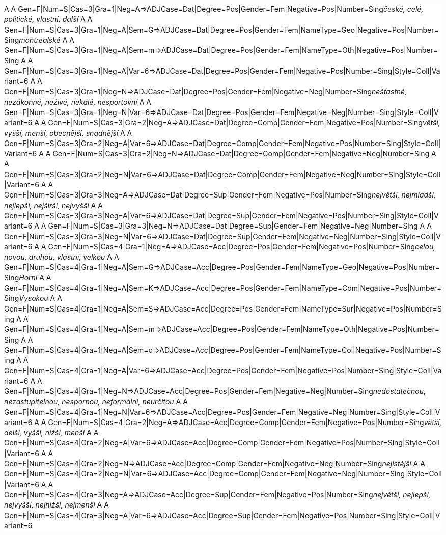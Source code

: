   <tr><td>A A Gen=F|Num=S|Cas=3|Gra=1|Neg=A</td><td>=&gt;</td><td>ADJ</td><td>Case=Dat|Degree=Pos|Gender=Fem|Negative=Pos|Number=Sing</td><td><em>české, celé, politické, vlastní, další</em></td></tr>
  <tr><td>A A Gen=F|Num=S|Cas=3|Gra=1|Neg=A|Sem=G</td><td>=&gt;</td><td>ADJ</td><td>Case=Dat|Degree=Pos|Gender=Fem|NameType=Geo|Negative=Pos|Number=Sing</td><td><em>montrealské</em></td></tr>
  <tr><td>A A Gen=F|Num=S|Cas=3|Gra=1|Neg=A|Sem=m</td><td>=&gt;</td><td>ADJ</td><td>Case=Dat|Degree=Pos|Gender=Fem|NameType=Oth|Negative=Pos|Number=Sing</td><td><em></em></td></tr>
  <tr><td>A A Gen=F|Num=S|Cas=3|Gra=1|Neg=A|Var=6</td><td>=&gt;</td><td>ADJ</td><td>Case=Dat|Degree=Pos|Gender=Fem|Negative=Pos|Number=Sing|Style=Coll|Variant=6</td><td><em></em></td></tr>
  <tr><td>A A Gen=F|Num=S|Cas=3|Gra=1|Neg=N</td><td>=&gt;</td><td>ADJ</td><td>Case=Dat|Degree=Pos|Gender=Fem|Negative=Neg|Number=Sing</td><td><em>nešťastné, nezákonné, neživé, nekalé, nesportovní</em></td></tr>
  <tr><td>A A Gen=F|Num=S|Cas=3|Gra=1|Neg=N|Var=6</td><td>=&gt;</td><td>ADJ</td><td>Case=Dat|Degree=Pos|Gender=Fem|Negative=Neg|Number=Sing|Style=Coll|Variant=6</td><td><em></em></td></tr>
  <tr><td>A A Gen=F|Num=S|Cas=3|Gra=2|Neg=A</td><td>=&gt;</td><td>ADJ</td><td>Case=Dat|Degree=Comp|Gender=Fem|Negative=Pos|Number=Sing</td><td><em>větší, vyšší, menší, obecnější, snadnější</em></td></tr>
  <tr><td>A A Gen=F|Num=S|Cas=3|Gra=2|Neg=A|Var=6</td><td>=&gt;</td><td>ADJ</td><td>Case=Dat|Degree=Comp|Gender=Fem|Negative=Pos|Number=Sing|Style=Coll|Variant=6</td><td><em></em></td></tr>
  <tr><td>A A Gen=F|Num=S|Cas=3|Gra=2|Neg=N</td><td>=&gt;</td><td>ADJ</td><td>Case=Dat|Degree=Comp|Gender=Fem|Negative=Neg|Number=Sing</td><td><em></em></td></tr>
  <tr><td>A A Gen=F|Num=S|Cas=3|Gra=2|Neg=N|Var=6</td><td>=&gt;</td><td>ADJ</td><td>Case=Dat|Degree=Comp|Gender=Fem|Negative=Neg|Number=Sing|Style=Coll|Variant=6</td><td><em></em></td></tr>
  <tr><td>A A Gen=F|Num=S|Cas=3|Gra=3|Neg=A</td><td>=&gt;</td><td>ADJ</td><td>Case=Dat|Degree=Sup|Gender=Fem|Negative=Pos|Number=Sing</td><td><em>největší, nejmladší, nejlepší, nejširší, nejvyšší</em></td></tr>
  <tr><td>A A Gen=F|Num=S|Cas=3|Gra=3|Neg=A|Var=6</td><td>=&gt;</td><td>ADJ</td><td>Case=Dat|Degree=Sup|Gender=Fem|Negative=Pos|Number=Sing|Style=Coll|Variant=6</td><td><em></em></td></tr>
  <tr><td>A A Gen=F|Num=S|Cas=3|Gra=3|Neg=N</td><td>=&gt;</td><td>ADJ</td><td>Case=Dat|Degree=Sup|Gender=Fem|Negative=Neg|Number=Sing</td><td><em></em></td></tr>
  <tr><td>A A Gen=F|Num=S|Cas=3|Gra=3|Neg=N|Var=6</td><td>=&gt;</td><td>ADJ</td><td>Case=Dat|Degree=Sup|Gender=Fem|Negative=Neg|Number=Sing|Style=Coll|Variant=6</td><td><em></em></td></tr>
  <tr><td>A A Gen=F|Num=S|Cas=4|Gra=1|Neg=A</td><td>=&gt;</td><td>ADJ</td><td>Case=Acc|Degree=Pos|Gender=Fem|Negative=Pos|Number=Sing</td><td><em>celou, novou, druhou, vlastní, velkou</em></td></tr>
  <tr><td>A A Gen=F|Num=S|Cas=4|Gra=1|Neg=A|Sem=G</td><td>=&gt;</td><td>ADJ</td><td>Case=Acc|Degree=Pos|Gender=Fem|NameType=Geo|Negative=Pos|Number=Sing</td><td><em>Horní</em></td></tr>
  <tr><td>A A Gen=F|Num=S|Cas=4|Gra=1|Neg=A|Sem=K</td><td>=&gt;</td><td>ADJ</td><td>Case=Acc|Degree=Pos|Gender=Fem|NameType=Com|Negative=Pos|Number=Sing</td><td><em>Vysokou</em></td></tr>
  <tr><td>A A Gen=F|Num=S|Cas=4|Gra=1|Neg=A|Sem=S</td><td>=&gt;</td><td>ADJ</td><td>Case=Acc|Degree=Pos|Gender=Fem|NameType=Sur|Negative=Pos|Number=Sing</td><td><em></em></td></tr>
  <tr><td>A A Gen=F|Num=S|Cas=4|Gra=1|Neg=A|Sem=m</td><td>=&gt;</td><td>ADJ</td><td>Case=Acc|Degree=Pos|Gender=Fem|NameType=Oth|Negative=Pos|Number=Sing</td><td><em></em></td></tr>
  <tr><td>A A Gen=F|Num=S|Cas=4|Gra=1|Neg=A|Sem=o</td><td>=&gt;</td><td>ADJ</td><td>Case=Acc|Degree=Pos|Gender=Fem|NameType=Col|Negative=Pos|Number=Sing</td><td><em></em></td></tr>
  <tr><td>A A Gen=F|Num=S|Cas=4|Gra=1|Neg=A|Var=6</td><td>=&gt;</td><td>ADJ</td><td>Case=Acc|Degree=Pos|Gender=Fem|Negative=Pos|Number=Sing|Style=Coll|Variant=6</td><td><em></em></td></tr>
  <tr><td>A A Gen=F|Num=S|Cas=4|Gra=1|Neg=N</td><td>=&gt;</td><td>ADJ</td><td>Case=Acc|Degree=Pos|Gender=Fem|Negative=Neg|Number=Sing</td><td><em>nedostatečnou, nezastupitelnou, nespornou, neformální, neurčitou</em></td></tr>
  <tr><td>A A Gen=F|Num=S|Cas=4|Gra=1|Neg=N|Var=6</td><td>=&gt;</td><td>ADJ</td><td>Case=Acc|Degree=Pos|Gender=Fem|Negative=Neg|Number=Sing|Style=Coll|Variant=6</td><td><em></em></td></tr>
  <tr><td>A A Gen=F|Num=S|Cas=4|Gra=2|Neg=A</td><td>=&gt;</td><td>ADJ</td><td>Case=Acc|Degree=Comp|Gender=Fem|Negative=Pos|Number=Sing</td><td><em>větší, delší, vyšší, nižší, menší</em></td></tr>
  <tr><td>A A Gen=F|Num=S|Cas=4|Gra=2|Neg=A|Var=6</td><td>=&gt;</td><td>ADJ</td><td>Case=Acc|Degree=Comp|Gender=Fem|Negative=Pos|Number=Sing|Style=Coll|Variant=6</td><td><em></em></td></tr>
  <tr><td>A A Gen=F|Num=S|Cas=4|Gra=2|Neg=N</td><td>=&gt;</td><td>ADJ</td><td>Case=Acc|Degree=Comp|Gender=Fem|Negative=Neg|Number=Sing</td><td><em>nejistější</em></td></tr>
  <tr><td>A A Gen=F|Num=S|Cas=4|Gra=2|Neg=N|Var=6</td><td>=&gt;</td><td>ADJ</td><td>Case=Acc|Degree=Comp|Gender=Fem|Negative=Neg|Number=Sing|Style=Coll|Variant=6</td><td><em></em></td></tr>
  <tr><td>A A Gen=F|Num=S|Cas=4|Gra=3|Neg=A</td><td>=&gt;</td><td>ADJ</td><td>Case=Acc|Degree=Sup|Gender=Fem|Negative=Pos|Number=Sing</td><td><em>největší, nejlepší, nejvyšší, nejnižší, nejmenší</em></td></tr>
  <tr><td>A A Gen=F|Num=S|Cas=4|Gra=3|Neg=A|Var=6</td><td>=&gt;</td><td>ADJ</td><td>Case=Acc|Degree=Sup|Gender=Fem|Negative=Pos|Number=Sing|Style=Coll|Variant=6</td><td><em></em></td></tr>